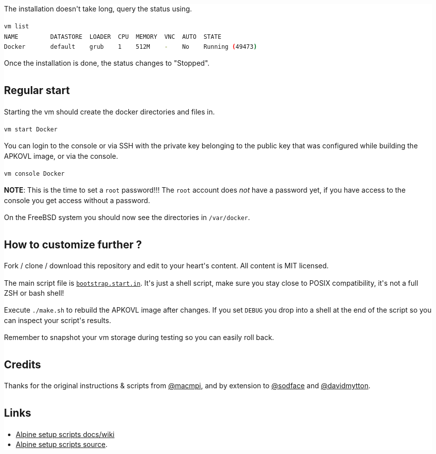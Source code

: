 The installation doesn't take long, query the status using.

```sh
vm list
NAME         DATASTORE  LOADER  CPU  MEMORY  VNC  AUTO  STATE
Docker       default    grub    1    512M    -    No    Running (49473)
```

Once the installation is done, the status changes to "Stopped".

## Regular start

Starting the vm should create the docker directories and files in.

```sh
vm start Docker
```

You can login to the console or via SSH with the private key belonging to the public key that was configured while building the APKOVL image, or via the console.

```sh
vm console Docker
```

**NOTE**: This is the time to set a `root` password!!! The `root` account does *not* have a password yet, if you have access to the console you get access without a password.

On the FreeBSD system you should now see the directories in `/var/docker`.

## How to customize further ?

Fork / clone / download this repository and edit to your heart's content. All content is MIT licensed.

The main script file is [`bootstrap.start.in`](https://github.com/Sp1l/alpine-linux-headless-bootstrap/blob/main/bootstrap.start.in). It's just a shell script, make sure you stay close to POSIX compatibility, it's not a full ZSH or bash shell!

Execute `./make.sh` to rebuild the APKOVL image after changes. If you set `DEBUG` you drop into a shell at the end of the script so you can inspect your script's results.

Remember to snapshot your vm storage during testing so you can easily roll back.

## Credits

Thanks for the original instructions & scripts from [@macmpi](https://github.com/macmpi), and by extension to [@sodface](https://github.com/sodface) and [@davidmytton](https://github.com/davidmytton).

## Links

* [Alpine setup scripts docs/wiki](https://wiki.alpinelinux.org/wiki/Alpine_setup_scripts) 
* [Alpine setup scripts source](https://gitlab.alpinelinux.org/alpine/alpine-conf).
